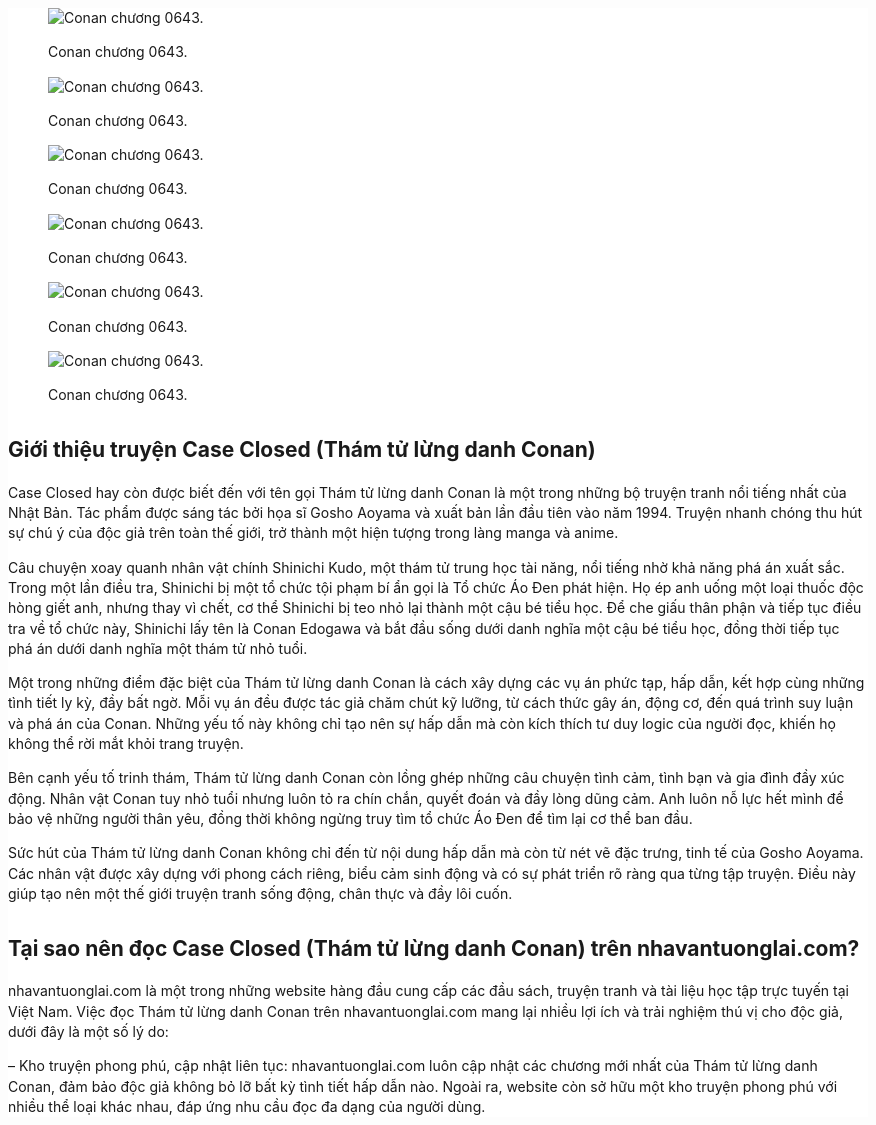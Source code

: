 <figure><img src="https://data.nhavantuonglai.com/image/manga/gosho-aoyama-case-closed-0643-13.jpg" alt="Conan chương 0643." title="Conan chương 0643." height=100% width=100%><figcaption></p>Conan chương 0643.</p></figcaption></figure>

<figure><img src="https://data.nhavantuonglai.com/image/manga/gosho-aoyama-case-closed-0643-14.jpg" alt="Conan chương 0643." title="Conan chương 0643." height=100% width=100%><figcaption></p>Conan chương 0643.</p></figcaption></figure>

<figure><img src="https://data.nhavantuonglai.com/image/manga/gosho-aoyama-case-closed-0643-15.jpg" alt="Conan chương 0643." title="Conan chương 0643." height=100% width=100%><figcaption></p>Conan chương 0643.</p></figcaption></figure>

<figure><img src="https://data.nhavantuonglai.com/image/manga/gosho-aoyama-case-closed-0643-16.jpg" alt="Conan chương 0643." title="Conan chương 0643." height=100% width=100%><figcaption></p>Conan chương 0643.</p></figcaption></figure>

<figure><img src="https://data.nhavantuonglai.com/image/manga/gosho-aoyama-case-closed-0643-17.jpg" alt="Conan chương 0643." title="Conan chương 0643." height=100% width=100%><figcaption></p>Conan chương 0643.</p></figcaption></figure>

<figure><img src="https://data.nhavantuonglai.com/image/manga/gosho-aoyama-case-closed-0643-18.jpg" alt="Conan chương 0643." title="Conan chương 0643." height=100% width=100%><figcaption></p>Conan chương 0643.</p></figcaption></figure>

## Giới thiệu truyện Case Closed (Thám tử lừng danh Conan)

Case Closed hay còn được biết đến với tên gọi Thám tử lừng danh Conan là một trong những bộ truyện tranh nổi tiếng nhất của Nhật Bản. Tác phẩm được sáng tác bởi họa sĩ Gosho Aoyama và xuất bản lần đầu tiên vào năm 1994. Truyện nhanh chóng thu hút sự chú ý của độc giả trên toàn thế giới, trở thành một hiện tượng trong làng manga và anime.

Câu chuyện xoay quanh nhân vật chính Shinichi Kudo, một thám tử trung học tài năng, nổi tiếng nhờ khả năng phá án xuất sắc. Trong một lần điều tra, Shinichi bị một tổ chức tội phạm bí ẩn gọi là Tổ chức Áo Đen phát hiện. Họ ép anh uống một loại thuốc độc hòng giết anh, nhưng thay vì chết, cơ thể Shinichi bị teo nhỏ lại thành một cậu bé tiểu học. Để che giấu thân phận và tiếp tục điều tra về tổ chức này, Shinichi lấy tên là Conan Edogawa và bắt đầu sống dưới danh nghĩa một cậu bé tiểu học, đồng thời tiếp tục phá án dưới danh nghĩa một thám tử nhỏ tuổi.

Một trong những điểm đặc biệt của Thám tử lừng danh Conan là cách xây dựng các vụ án phức tạp, hấp dẫn, kết hợp cùng những tình tiết ly kỳ, đầy bất ngờ. Mỗi vụ án đều được tác giả chăm chút kỹ lưỡng, từ cách thức gây án, động cơ, đến quá trình suy luận và phá án của Conan. Những yếu tố này không chỉ tạo nên sự hấp dẫn mà còn kích thích tư duy logic của người đọc, khiến họ không thể rời mắt khỏi trang truyện.

Bên cạnh yếu tố trinh thám, Thám tử lừng danh Conan còn lồng ghép những câu chuyện tình cảm, tình bạn và gia đình đầy xúc động. Nhân vật Conan tuy nhỏ tuổi nhưng luôn tỏ ra chín chắn, quyết đoán và đầy lòng dũng cảm. Anh luôn nỗ lực hết mình để bảo vệ những người thân yêu, đồng thời không ngừng truy tìm tổ chức Áo Đen để tìm lại cơ thể ban đầu.

Sức hút của Thám tử lừng danh Conan không chỉ đến từ nội dung hấp dẫn mà còn từ nét vẽ đặc trưng, tinh tế của Gosho Aoyama. Các nhân vật được xây dựng với phong cách riêng, biểu cảm sinh động và có sự phát triển rõ ràng qua từng tập truyện. Điều này giúp tạo nên một thế giới truyện tranh sống động, chân thực và đầy lôi cuốn.

## Tại sao nên đọc Case Closed (Thám tử lừng danh Conan) trên nhavantuonglai.com?

nhavantuonglai.com là một trong những website hàng đầu cung cấp các đầu sách, truyện tranh và tài liệu học tập trực tuyến tại Việt Nam. Việc đọc Thám tử lừng danh Conan trên nhavantuonglai.com mang lại nhiều lợi ích và trải nghiệm thú vị cho độc giả, dưới đây là một số lý do:

– Kho truyện phong phú, cập nhật liên tục: nhavantuonglai.com luôn cập nhật các chương mới nhất của Thám tử lừng danh Conan, đảm bảo độc giả không bỏ lỡ bất kỳ tình tiết hấp dẫn nào. Ngoài ra, website còn sở hữu một kho truyện phong phú với nhiều thể loại khác nhau, đáp ứng nhu cầu đọc đa dạng của người dùng.
